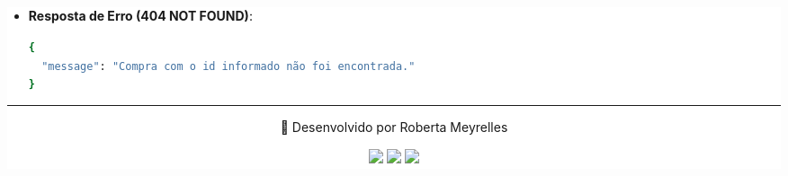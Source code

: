 - **Resposta de Erro (404 NOT FOUND)**:
  ```bash
  {
    "message": "Compra com o id informado não foi encontrada."
  }
  ```

---

<div align="center"> 
  <p> 💌 Desenvolvido por Roberta Meyrelles</p>
  <a href = "mailto:bertameyrelles@gmail.com"><img src="https://img.shields.io/badge/-Gmail-%23333?style=for-the-badge&logo=gmail&logoColor=white" target="_blank"></a>
  <a href="https://www.linkedin.com/in/roberta-meyrelles" target="_blank"><img src="https://img.shields.io/badge/-LinkedIn-%230077B5?style=for-the-badge&logo=linkedin&logoColor=white" target="_blank"></a> 
  <a href="https://github.com/rmftelier" target="_blank"><img src="https://img.shields.io/badge/github-black?style=for-the-badge&logo=github"></a>
</div>
